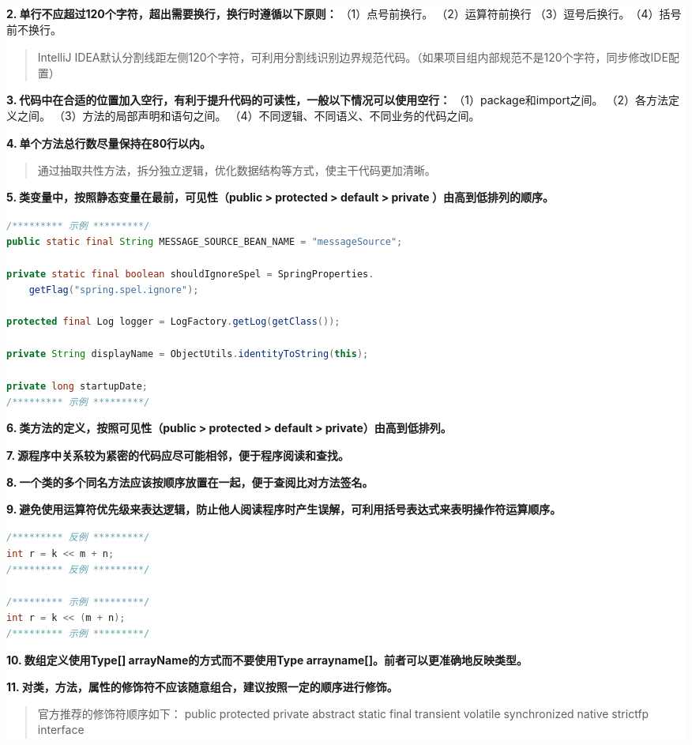 **2. 单行不应超过120个字符，超出需要换行，换行时遵循以下原则：**
（1）点号前换行。
​（2）运算符前换行
​（3）逗号后换行。
​（4）括号前不换行。

> IntelliJ IDEA默认分割线距左侧120个字符，可利用分割线识别边界规范代码。（如果项目组内部规范不是120个字符，同步修改IDE配置）

**3. 代码中在合适的位置加入空行，有利于提升代码的可读性，一般以下情况可以使用空行：**
（1）package和import之间。
（2）各方法定义之间。
（3）方法的局部声明和语句之间。
（4）不同逻辑、不同语义、不同业务的代码之间。

**4. 单个方法总行数尽量保持在80行以内。**

> 通过抽取共性方法，拆分独立逻辑，优化数据结构等方式，使主干代码更加清晰。

**5. 类变量中，按照静态变量在最前，可见性（public > protected > default > private ）由高到低排列的顺序。**

```java
/********* 示例 *********/
public static final String MESSAGE_SOURCE_BEAN_NAME = "messageSource";

private static final boolean shouldIgnoreSpel = SpringProperties.
    getFlag("spring.spel.ignore");

protected final Log logger = LogFactory.getLog(getClass());

private String displayName = ObjectUtils.identityToString(this);

private long startupDate;
/********* 示例 *********/
```

**6. 类方法的定义，按照可见性（public > protected > default > private）由高到低排列。**

**7. 源程序中关系较为紧密的代码应尽可能相邻，便于程序阅读和查找。**

**8. 一个类的多个同名方法应该按顺序放置在一起，便于查阅比对方法签名。**

**9. 避免使用运算符优先级来表达逻辑，防止他人阅读程序时产生误解，可利用括号表达式来表明操作符运算顺序。**

```java
/********* 反例 *********/
int r = k << m + n;
/********* 反例 *********/

/********* 示例 *********/
int r = k << (m + n);
/********* 示例 *********/
```

**10. 数组定义使用Type[] arrayName的方式而不要使用Type arrayname[]。前者可以更准确地反映类型。**

**11. 对类，方法，属性的修饰符不应该随意组合，建议按照一定的顺序进行修饰。**

> 官方推荐的修饰符顺序如下：
> public protected private abstract static final transient volatile synchronized native strictfp interface
